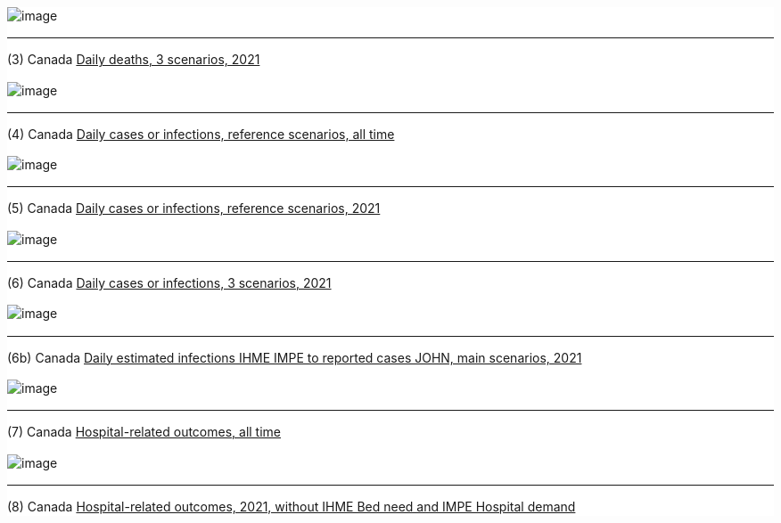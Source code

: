 ![image](https://user-images.githubusercontent.com/30849720/145699044-ea100c94-fda5-40f3-955b-8eff4092e19a.png)

****

(3) Canada [Daily deaths, 3 scenarios, 2021](https://github.com/pourmalek/CovidVisualizedCountry/blob/main/20211210/output/merge/main/CAN3%2014a2DayDeaMERGnat%202021%203%20scenarios%20-%20COVID-19%20daily%20deaths%2C%20Canada%2C%20National%2C%203%20scenarios%2C%202021.pdf)

![image](https://user-images.githubusercontent.com/30849720/145699074-a1660f92-3610-4c83-ae0a-3ebe72b6bbef.png)

****

(4) Canada [Daily cases or infections, reference scenarios, all time](https://github.com/pourmalek/CovidVisualizedCountry/blob/main/20211210/output/merge/main/CAN4%2031aDayCasMERGnat%20alltime%20-%20COVID-19%20daily%20cases%2C%20Canada%2C%20National%2C%20reference%20scenarios.pdf)

![image](https://user-images.githubusercontent.com/30849720/145699117-5dfe7bef-55fd-49c1-8368-d48b03f5ea7e.png)

****

(5) Canada [Daily cases or infections, reference scenarios, 2021](https://github.com/pourmalek/CovidVisualizedCountry/blob/main/20211210/output/merge/main/CAN5%2032aDayCasMERGnat%202021%20-%20COVID-19%20daily%20cases%2C%20Canada%2C%20National%2C%20reference%20scenarios%2C%202021.pdf)

![image](https://user-images.githubusercontent.com/30849720/145699135-119f00e8-cfb3-472a-a763-c5936e4638f5.png)

****

(6) Canada [Daily cases or infections, 3 scenarios, 2021](https://github.com/pourmalek/CovidVisualizedCountry/blob/main/20211210/output/merge/main/CAN6%2034aDayCasMERGnat%202021%203scen%20-%20COVID-19%20daily%20cases%2C%20Canada%2C%20National%2C%203%20scenarios%2C%202021%2C%20uncertainty.pdf)

![image](https://user-images.githubusercontent.com/30849720/145699152-a3333e0b-a952-4c32-b3b2-dd6beecd3c75.png)

****

(6b) Canada [Daily estimated infections IHME IMPE to reported cases JOHN, main scenarios, 2021](https://github.com/pourmalek/CovidVisualizedCountry/blob/main/20211210/output/merge/main/CAN4%20-%202%20daily%20estimated%20infections%20to%20reported%20cases%2C%20Canada%2C%20National%2C%20reference%20scenarios%202021.pdf)

![image](https://user-images.githubusercontent.com/30849720/145699162-dcc07dfb-9949-491d-bb56-3208b98a0362.png)

****

(7) Canada [Hospital-related outcomes, all time](https://github.com/pourmalek/CovidVisualizedCountry/blob/main/20211210/output/merge/main/CAN7%2071a1DayHosMERGnat%20%20alltime%20-%20COVID-19%20hospital-related%20outcomes%2C%20Canada%2C%20National.pdf)

![image](https://user-images.githubusercontent.com/30849720/145699174-902e002a-45e8-48ce-bf91-98f79cd5343d.png)

****

(8) Canada [Hospital-related outcomes, 2021, without IHME Bed need and IMPE Hospital demand](https://github.com/pourmalek/CovidVisualizedCountry/blob/main/20211210/output/merge/main/CAN8%2073a2DayHosMERGnat%202021%20-%20COVID-19%20hospital-related%20outcomes%2C%20Canada%2C%20National%2C%20wo%20extremes%2C%202021.pdf)
